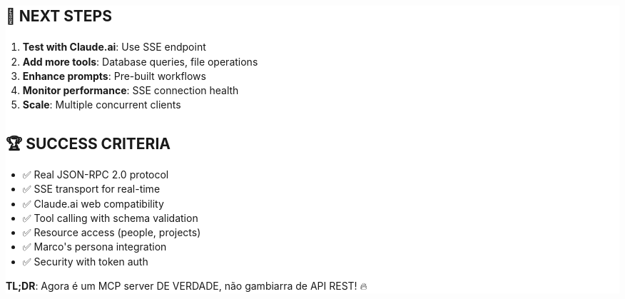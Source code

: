 ## 🚀 **NEXT STEPS**

1. **Test with Claude.ai**: Use SSE endpoint
2. **Add more tools**: Database queries, file operations
3. **Enhance prompts**: Pre-built workflows 
4. **Monitor performance**: SSE connection health
5. **Scale**: Multiple concurrent clients

## 🏆 **SUCCESS CRITERIA**

- ✅ Real JSON-RPC 2.0 protocol
- ✅ SSE transport for real-time 
- ✅ Claude.ai web compatibility
- ✅ Tool calling with schema validation
- ✅ Resource access (people, projects)
- ✅ Marco's persona integration
- ✅ Security with token auth

**TL;DR**: Agora é um MCP server DE VERDADE, não gambiarra de API REST! 🔥 